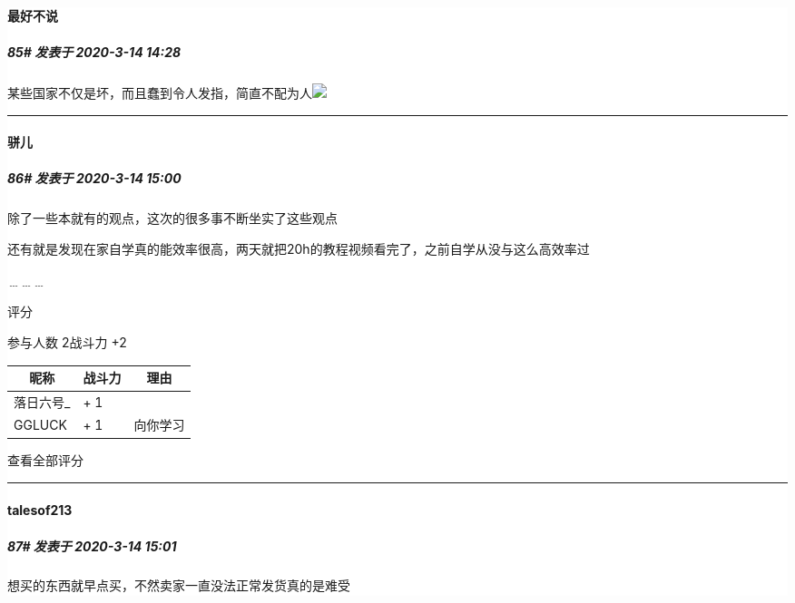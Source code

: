 ####  最好不说  
##### 85#       发表于 2020-3-14 14:28




某些国家不仅是坏，而且蠢到令人发指，简直不配为人<img src="https://static.saraba1st.com/image/smiley/face2017/217.gif" referrerpolicy="no-referrer">







-----

####  骈儿  
##### 86#       发表于 2020-3-14 15:00




除了一些本就有的观点，这次的很多事不断坐实了这些观点

还有就是发现在家自学真的能效率很高，两天就把20h的教程视频看完了，之前自学从没与这么高效率过



﹍﹍﹍

评分





 参与人数 2战斗力 +2

|昵称|战斗力|理由|
|----|---|---|
| 落日六号_| + 1||
| GGLUCK| + 1|向你学习|



查看全部评分






-----

####  talesof213  
##### 87#       发表于 2020-3-14 15:01




想买的东西就早点买，不然卖家一直没法正常发货真的是难受






